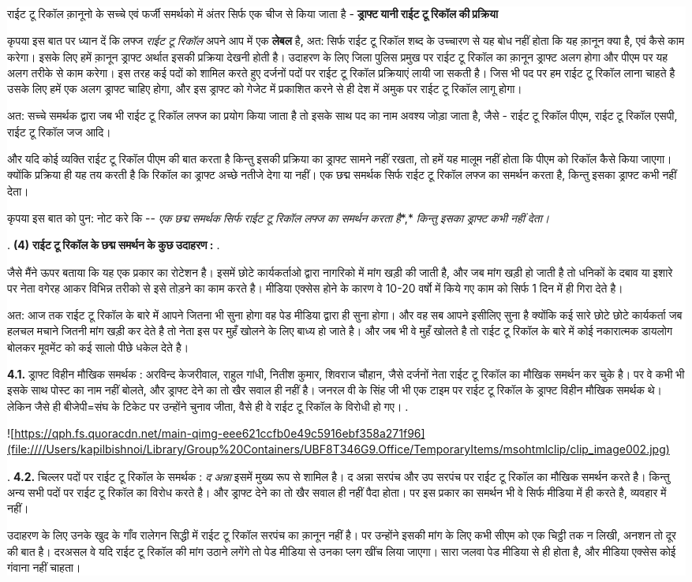 राईट टू रिकॉल क़ानूनो के सच्चे एवं फर्जी समर्थको में अंतर सिर्फ एक चीज से किया जाता है - **ड्राफ्ट यानी राईट टू रिकॉल की प्रक्रिया**

कृपया इस बात पर ध्यान दें कि लफ्ज *राईट टू रिकॉल* अपने आप में एक **लेबल** है, अत: सिर्फ राईट टू रिकॉल शब्द के उच्चारण से यह बोध नहीं होता कि यह क़ानून क्या है, एवं कैसे काम करेगा। इसके लिए हमें क़ानून ड्राफ्ट अर्थात इसकी प्रक्रिया देखनी होती है। उदाहरण के लिए जिला पुलिस प्रमुख पर राईट टू रिकॉल का क़ानून ड्राफ्ट अलग होगा और पीएम पर यह अलग तरीके से काम करेगा। इस तरह कई पदों को शामिल करते हुए दर्जनों पदों पर राईट टू रिकॉल प्रक्रियाएं लायी जा सकती है। जिस भी पद पर हम राईट टू रिकॉल लाना चाहते है उसके लिए हमें एक अलग ड्राफ्ट चाहिए होगा, और इस ड्राफ्ट को गेजेट में प्रकाशित करने से ही देश में अमुक पर राईट टू रिकॉल लागू होगा।

अत: सच्चे समर्थक द्वारा जब भी राईट टू रिकॉल लफ्ज का प्रयोग किया जाता है तो इसके साथ पद का नाम अवश्य जोड़ा जाता है, जैसे - राईट टू रिकॉल पीएम, राईट टू रिकॉल एसपी, राईट टू रिकॉल जज आदि।

और यदि कोई व्यक्ति राईट टू रिकॉल पीएम की बात करता है किन्तु इसकी प्रक्रिया का ड्राफ्ट सामने नहीं रखता, तो हमें यह मालूम नहीं होता कि पीएम को रिकॉल कैसे किया जाएगा। क्योंकि प्रक्रिया ही यह तय करती है कि रिकॉल का ड्राफ्ट अच्छे नतीजे देगा या नहीं। एक छद्म समर्थक सिर्फ राईट टू रिकॉल लफ्ज का समर्थन करता है, किन्तु इसका ड्राफ्ट कभी नहीं देता। 
  
 कृपया इस बात को पुन: नोट करे कि -- *एक छद्म समर्थक सिर्फ राईट टू रिकॉल लफ्ज का समर्थन करता है**,* *किन्तु इसका ड्राफ्ट कभी नहीं देता।*

.
 **(4)** **राईट टू रिकॉल के छद्म समर्थन के कुछ उदाहरण :**
 .

जैसे मैंने ऊपर बताया कि यह एक प्रकार का रोटेशन है। इसमें छोटे कार्यकर्ताओ द्वारा नागरिको में मांग खड़ी की जाती है, और जब मांग खड़ी हो जाती है तो धनिकों के दबाव या इशारे पर नेता वगेरह आकर विभिन्न तरीको से इसे तोड़ने का काम करते है। मीडिया एक्सेस होने के कारण वे 10-20 वर्षो में किये गए काम को सिर्फ 1 दिन में ही गिरा देते है।

अत: आज तक राईट टू रिकॉल के बारे में आपने जितना भी सुना होगा वह पेड मीडिया द्वारा ही सुना होगा। और वह सब आपने इसीलिए सुना है क्योंकि कई सारे छोटे छोटे कार्यकर्ता जब हलचल मचाने जितनी मांग खड़ी कर देते है तो नेता इस पर मुहँ खोलने के लिए बाध्य हो जाते है। और जब भी वे मुहँ खोलते है तो राईट टू रिकॉल के बारे में कोई नकारात्मक डायलोग बोलकर मूवमेंट को कई सालो पीछे धकेल देते है।

**4.1.** ड्राफ्ट विहीन मौखिक समर्थक : अरविन्द केजरीवाल, राहुल गांधी, नितीश कुमार, शिवराज चौहान, जैसे दर्जनों नेता राईट टू रिकॉल का मौखिक समर्थन कर चुके है। पर वे कभी भी इसके साथ पोस्ट का नाम नहीं बोलते, और ड्राफ्ट देने का तो खैर सवाल ही नहीं है। जनरल वी के सिंह जी भी एक टाइम पर राईट टू रिकॉल के ड्राफ्ट विहीन मौखिक समर्थक थे। लेकिन जैसे ही बीजेपी=संघ के टिकेट पर उन्होंने चुनाव जीता, वैसे ही वे राईट टू रिकॉल के विरोधी हो गए। 
  .

![https://qph.fs.quoracdn.net/main-qimg-eee621ccfb0e49c5916ebf358a271f96](file:////Users/kapilbishnoi/Library/Group%20Containers/UBF8T346G9.Office/TemporaryItems/msohtmlclip/clip_image002.jpg)

. 
 **4.2.** चिल्लर पदों पर राईट टू रिकॉल के समर्थक : *द अन्ना* इसमें मुख्य रूप से शामिल है। द अन्ना सरपंच और उप सरपंच पर राईट टू रिकॉल का मौखिक समर्थन करते है। किन्तु अन्य सभी पदों पर राईट टू रिकॉल का विरोध करते है। और ड्राफ्ट देने का तो खैर सवाल ही नहीं पैदा होता। पर इस प्रकार का समर्थन भी वे सिर्फ मीडिया में ही करते है, व्यवहार में नहीं।

उदाहरण के लिए उनके खुद के गाँव रालेगन सिद्धी में राईट टू रिकॉल सरपंच का क़ानून नहीं है। पर उन्होंने इसकी मांग के लिए कभी सीएम को एक चिट्ठी तक न लिखी, अनशन तो दूर की बात है। दरअसल वे यदि राईट टू रिकॉल की मांग उठाने लगेंगे तो पेड मीडिया से उनका प्लग खींच लिया जाएगा। सारा जलवा पेड मीडिया से ही होता है, और मीडिया एक्सेस कोई गंवाना नहीं चाहता।
